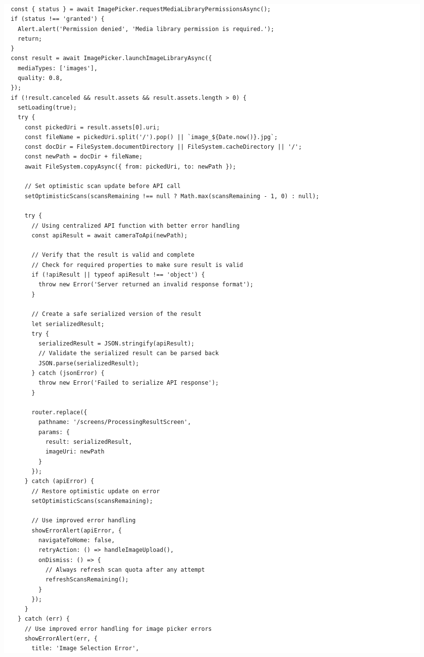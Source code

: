       const { status } = await ImagePicker.requestMediaLibraryPermissionsAsync();
      if (status !== 'granted') {
        Alert.alert('Permission denied', 'Media library permission is required.');
        return;
      }
      const result = await ImagePicker.launchImageLibraryAsync({
        mediaTypes: ['images'],
        quality: 0.8,
      });
      if (!result.canceled && result.assets && result.assets.length > 0) {
        setLoading(true);
        try {
          const pickedUri = result.assets[0].uri;
          const fileName = pickedUri.split('/').pop() || `image_${Date.now()}.jpg`;
          const docDir = FileSystem.documentDirectory || FileSystem.cacheDirectory || '/';
          const newPath = docDir + fileName;
          await FileSystem.copyAsync({ from: pickedUri, to: newPath });
          
          // Set optimistic scan update before API call
          setOptimisticScans(scansRemaining !== null ? Math.max(scansRemaining - 1, 0) : null);
          
          try {
            // Using centralized API function with better error handling
            const apiResult = await cameraToApi(newPath);
            
            // Verify that the result is valid and complete
            // Check for required properties to make sure result is valid
            if (!apiResult || typeof apiResult !== 'object') {
              throw new Error('Server returned an invalid response format');
            }
            
            // Create a safe serialized version of the result
            let serializedResult;
            try {
              serializedResult = JSON.stringify(apiResult);
              // Validate the serialized result can be parsed back
              JSON.parse(serializedResult);
            } catch (jsonError) {
              throw new Error('Failed to serialize API response');
            }
            
            router.replace({
              pathname: '/screens/ProcessingResultScreen',
              params: { 
                result: serializedResult,
                imageUri: newPath 
              }
            });
          } catch (apiError) {
            // Restore optimistic update on error
            setOptimisticScans(scansRemaining);
            
            // Use improved error handling
            showErrorAlert(apiError, {
              navigateToHome: false,
              retryAction: () => handleImageUpload(),
              onDismiss: () => {
                // Always refresh scan quota after any attempt
                refreshScansRemaining();
              }
            });
          }
        } catch (err) {
          // Use improved error handling for image picker errors
          showErrorAlert(err, {
            title: 'Image Selection Error',